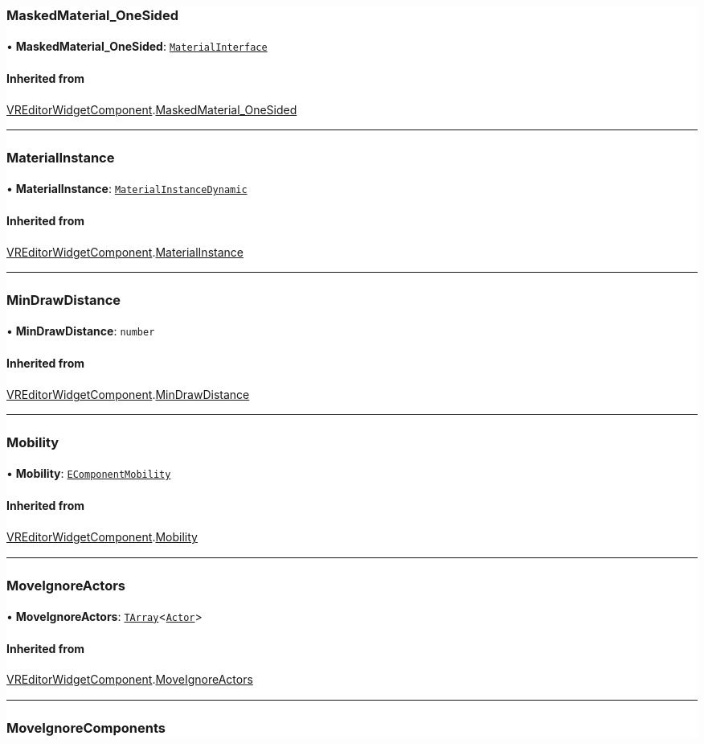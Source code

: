 ### MaskedMaterial\_OneSided

• **MaskedMaterial\_OneSided**: [`MaterialInterface`](ue_ue.MaterialInterface.md)

#### Inherited from

[VREditorWidgetComponent](ue_ue.VREditorWidgetComponent.md).[MaskedMaterial_OneSided](ue_ue.VREditorWidgetComponent.md#maskedmaterial_onesided)

___

### MaterialInstance

• **MaterialInstance**: [`MaterialInstanceDynamic`](ue_ue.MaterialInstanceDynamic.md)

#### Inherited from

[VREditorWidgetComponent](ue_ue.VREditorWidgetComponent.md).[MaterialInstance](ue_ue.VREditorWidgetComponent.md#materialinstance)

___

### MinDrawDistance

• **MinDrawDistance**: `number`

#### Inherited from

[VREditorWidgetComponent](ue_ue.VREditorWidgetComponent.md).[MinDrawDistance](ue_ue.VREditorWidgetComponent.md#mindrawdistance)

___

### Mobility

• **Mobility**: [`EComponentMobility`](../enums/ue_ue.EComponentMobility.md)

#### Inherited from

[VREditorWidgetComponent](ue_ue.VREditorWidgetComponent.md).[Mobility](ue_ue.VREditorWidgetComponent.md#mobility)

___

### MoveIgnoreActors

• **MoveIgnoreActors**: [`TArray`](../interfaces/ue_puerts.TArray.md)<[`Actor`](ue_ue.Actor.md)\>

#### Inherited from

[VREditorWidgetComponent](ue_ue.VREditorWidgetComponent.md).[MoveIgnoreActors](ue_ue.VREditorWidgetComponent.md#moveignoreactors)

___

### MoveIgnoreComponents
